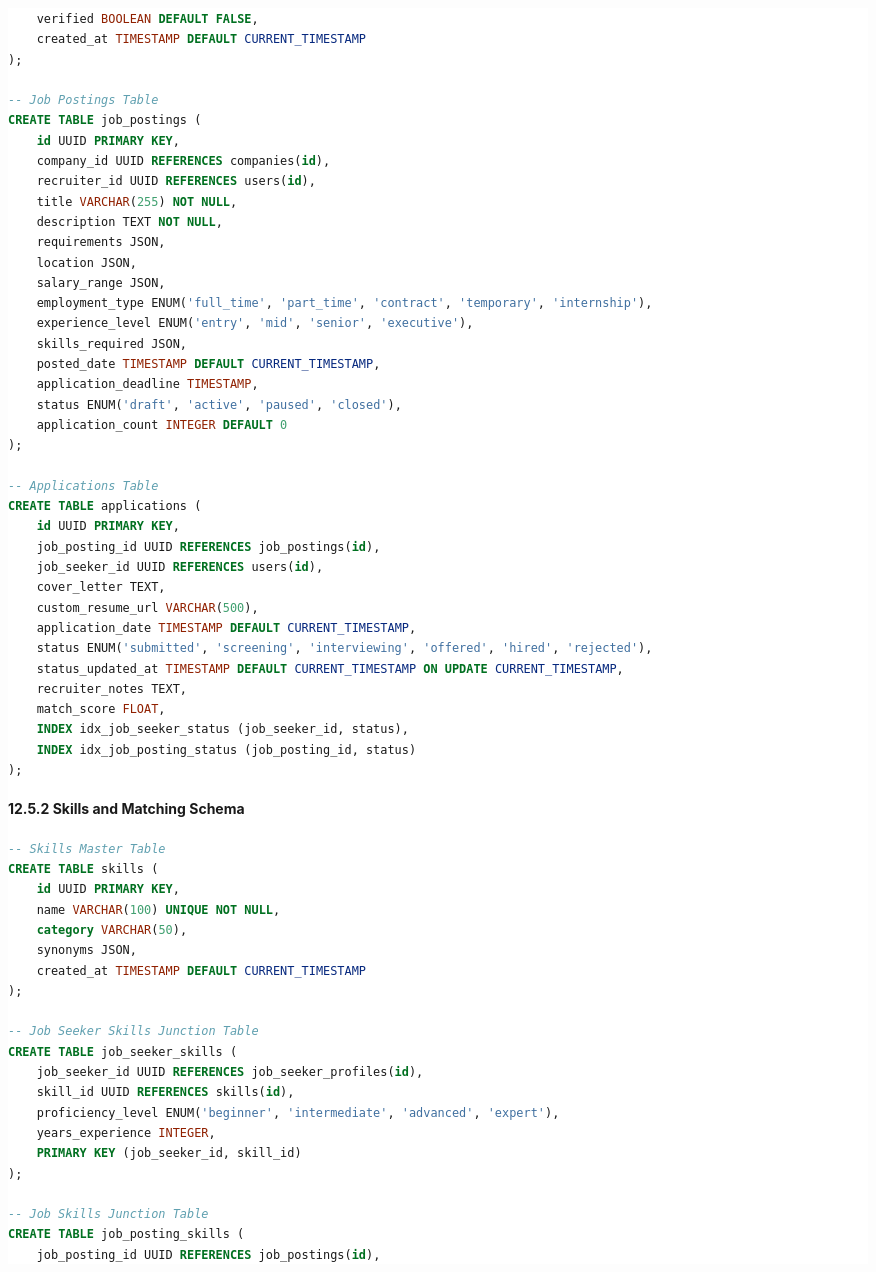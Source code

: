 ```sql
    verified BOOLEAN DEFAULT FALSE,
    created_at TIMESTAMP DEFAULT CURRENT_TIMESTAMP
);

-- Job Postings Table
CREATE TABLE job_postings (
    id UUID PRIMARY KEY,
    company_id UUID REFERENCES companies(id),
    recruiter_id UUID REFERENCES users(id),
    title VARCHAR(255) NOT NULL,
    description TEXT NOT NULL,
    requirements JSON,
    location JSON,
    salary_range JSON,
    employment_type ENUM('full_time', 'part_time', 'contract', 'temporary', 'internship'),
    experience_level ENUM('entry', 'mid', 'senior', 'executive'),
    skills_required JSON,
    posted_date TIMESTAMP DEFAULT CURRENT_TIMESTAMP,
    application_deadline TIMESTAMP,
    status ENUM('draft', 'active', 'paused', 'closed'),
    application_count INTEGER DEFAULT 0
);

-- Applications Table
CREATE TABLE applications (
    id UUID PRIMARY KEY,
    job_posting_id UUID REFERENCES job_postings(id),
    job_seeker_id UUID REFERENCES users(id),
    cover_letter TEXT,
    custom_resume_url VARCHAR(500),
    application_date TIMESTAMP DEFAULT CURRENT_TIMESTAMP,
    status ENUM('submitted', 'screening', 'interviewing', 'offered', 'hired', 'rejected'),
    status_updated_at TIMESTAMP DEFAULT CURRENT_TIMESTAMP ON UPDATE CURRENT_TIMESTAMP,
    recruiter_notes TEXT,
    match_score FLOAT,
    INDEX idx_job_seeker_status (job_seeker_id, status),
    INDEX idx_job_posting_status (job_posting_id, status)
);
```

#### 12.5.2 Skills and Matching Schema

```sql
-- Skills Master Table
CREATE TABLE skills (
    id UUID PRIMARY KEY,
    name VARCHAR(100) UNIQUE NOT NULL,
    category VARCHAR(50),
    synonyms JSON,
    created_at TIMESTAMP DEFAULT CURRENT_TIMESTAMP
);

-- Job Seeker Skills Junction Table
CREATE TABLE job_seeker_skills (
    job_seeker_id UUID REFERENCES job_seeker_profiles(id),
    skill_id UUID REFERENCES skills(id),
    proficiency_level ENUM('beginner', 'intermediate', 'advanced', 'expert'),
    years_experience INTEGER,
    PRIMARY KEY (job_seeker_id, skill_id)
);

-- Job Skills Junction Table
CREATE TABLE job_posting_skills (
    job_posting_id UUID REFERENCES job_postings(id),
```